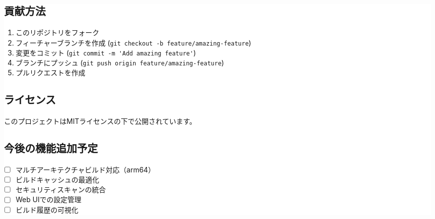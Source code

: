 ## 貢献方法

1. このリポジトリをフォーク
2. フィーチャーブランチを作成 (`git checkout -b feature/amazing-feature`)
3. 変更をコミット (`git commit -m 'Add amazing feature'`)
4. ブランチにプッシュ (`git push origin feature/amazing-feature`)
5. プルリクエストを作成

## ライセンス

このプロジェクトはMITライセンスの下で公開されています。

## 今後の機能追加予定

- [ ] マルチアーキテクチャビルド対応（arm64）
- [ ] ビルドキャッシュの最適化
- [ ] セキュリティスキャンの統合
- [ ] Web UIでの設定管理
- [ ] ビルド履歴の可視化